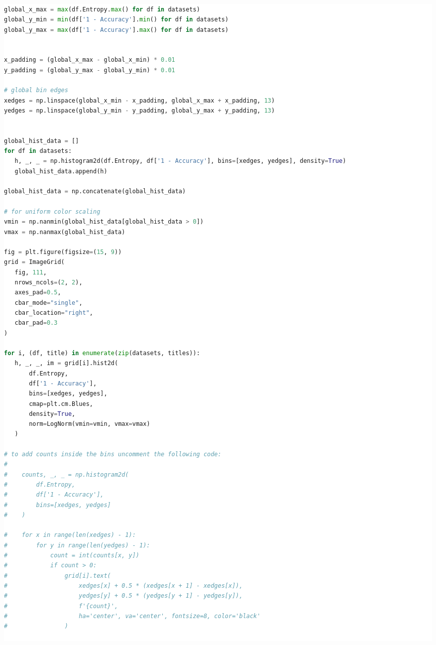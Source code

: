 ```python
global_x_max = max(df.Entropy.max() for df in datasets)
global_y_min = min(df['1 - Accuracy'].min() for df in datasets)
global_y_max = max(df['1 - Accuracy'].max() for df in datasets)


x_padding = (global_x_max - global_x_min) * 0.01
y_padding = (global_y_max - global_y_min) * 0.01

# global bin edges
xedges = np.linspace(global_x_min - x_padding, global_x_max + x_padding, 13)
yedges = np.linspace(global_y_min - y_padding, global_y_max + y_padding, 13)


global_hist_data = []
for df in datasets:
   h, _, _ = np.histogram2d(df.Entropy, df['1 - Accuracy'], bins=[xedges, yedges], density=True)
   global_hist_data.append(h)

global_hist_data = np.concatenate(global_hist_data)

# for uniform color scaling
vmin = np.nanmin(global_hist_data[global_hist_data > 0])
vmax = np.nanmax(global_hist_data)

fig = plt.figure(figsize=(15, 9))
grid = ImageGrid(
   fig, 111,  
   nrows_ncols=(2, 2),  
   axes_pad=0.5,  
   cbar_mode="single",
   cbar_location="right",
   cbar_pad=0.3
)

for i, (df, title) in enumerate(zip(datasets, titles)):
   h, _, _, im = grid[i].hist2d(
       df.Entropy, 
       df['1 - Accuracy'], 
       bins=[xedges, yedges],
       cmap=plt.cm.Blues,
       density=True, 
       norm=LogNorm(vmin=vmin, vmax=vmax)
   )

# to add counts inside the bins uncomment the following code:
#    
#    counts, _, _ = np.histogram2d(
#        df.Entropy, 
#        df['1 - Accuracy'], 
#        bins=[xedges, yedges]
#    )
   
#    for x in range(len(xedges) - 1):
#        for y in range(len(yedges) - 1):
#            count = int(counts[x, y])
#            if count > 0:  
#                grid[i].text(
#                    xedges[x] + 0.5 * (xedges[x + 1] - xedges[x]), 
#                    yedges[y] + 0.5 * (yedges[y + 1] - yedges[y]), 
#                    f'{count}', 
#                    ha='center', va='center', fontsize=8, color='black'
#                )
   
```